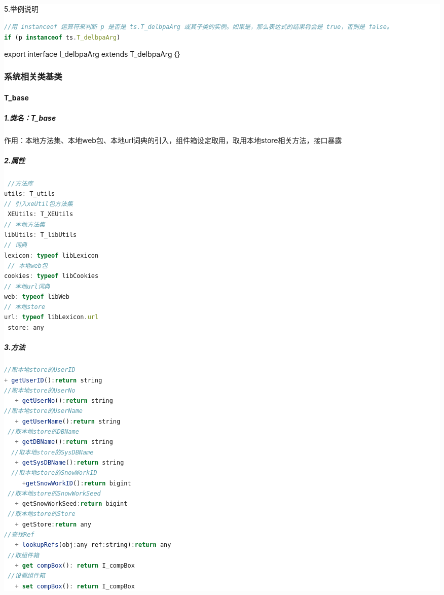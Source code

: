 5.举例说明

```js
//用 instanceof 运算符来判断 p 是否是 ts.T_delbpaArg 或其子类的实例。如果是，那么表达式的结果将会是 true，否则是 false。
if (p instanceof ts.T_delbpaArg)    
```

export interface I_delbpaArg extends T_delbpaArg {}

### 系统相关类基类

#### T_base

##### 1.类名：T_base

作用：本地方法集、本地web包、本地url词典的引入，组件箱设定取用，取用本地store相关方法，接口暴露

##### 2.属性

```js
 //方法库
utils: T_utils 
// 引入xeUtil包方法集
 XEUtils: T_XEUtils  
// 本地方法集
libUtils: T_libUtils   
// 词典
lexicon: typeof libLexicon 
 // 本地web包
cookies: typeof libCookies   
// 本地url词典
web: typeof libWeb  
// 本地store
url: typeof libLexicon.url                                      
 store: any                                                         
```

##### 3.方法

```js
//取本地store的UserID  
+ getUserID():return string  
//取本地store的UserNo
   + getUserNo():return string  
//取本地store的UserName
   + getUserName():return string 
 //取本地store的DBName
   + getDBName():return string
  //取本地store的SysDBName
   + getSysDBName():return string
  //取本地store的SnowWorkID
     +getSnowWorkID():return bigint  
 //取本地store的SnowWorkSeed
   + getSnowWorkSeed:return bigint 
 //取本地store的Store
   + getStore:return any  
//查找Ref
   + lookupRefs(obj:any ref:string):return any 
 //取组件箱
   + get compBox(): return I_compBox    
 //设置组件箱
   + set compBox(): return I_compBox               
```
